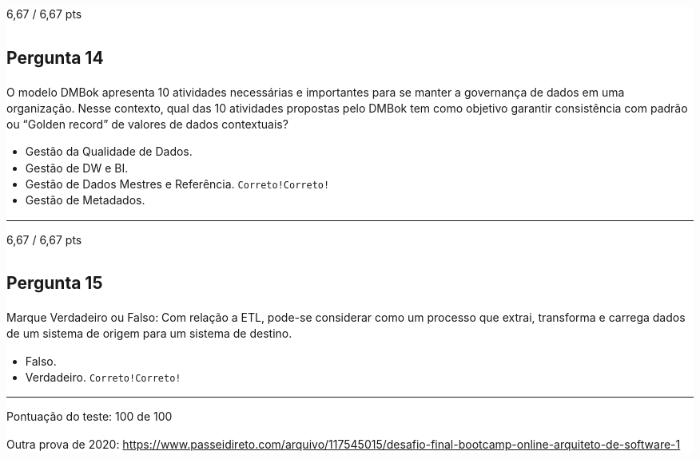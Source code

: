 
6,67 / 6,67 pts

## Pergunta 14

O modelo DMBok apresenta 10 atividades necessárias e importantes
para se manter a governança de dados em uma organização. Nesse
contexto, qual das 10 atividades propostas pelo DMBok tem como
objetivo garantir consistência com padrão ou “Golden record” de
valores de dados contextuais?

- Gestão da Qualidade de Dados.
- Gestão de DW e BI.
- Gestão de Dados Mestres e Referência. `Correto!Correto!`
- Gestão de Metadados.

---

6,67 / 6,67 pts

## Pergunta 15

Marque Verdadeiro ou Falso: Com relação a ETL, pode-se considerar
como um processo que extrai, transforma e carrega dados de um
sistema de origem para um sistema de destino.

- Falso.
- Verdadeiro. `Correto!Correto!`

---

Pontuação do teste: 100 de 100

Outra prova de 2020: https://www.passeidireto.com/arquivo/117545015/desafio-final-bootcamp-online-arquiteto-de-software-1
